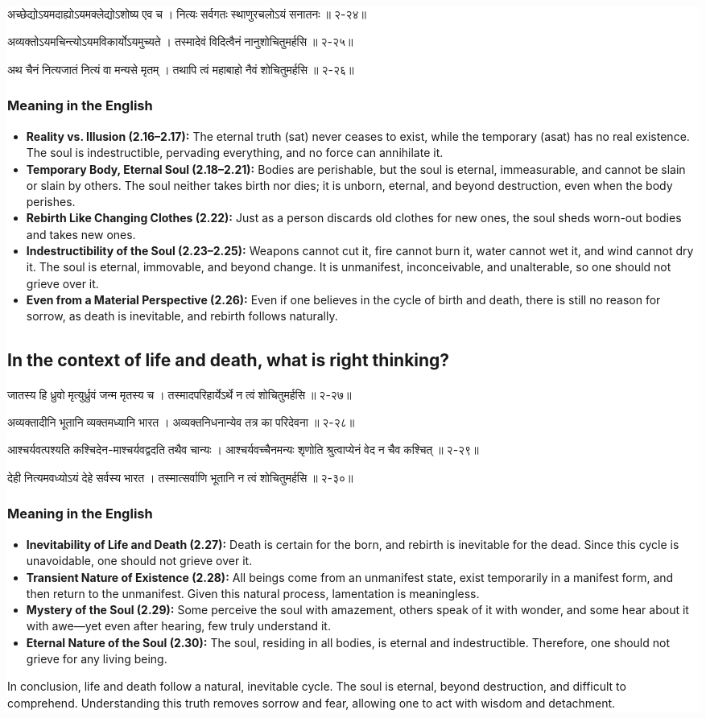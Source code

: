 अच्छेद्योऽयमदाह्योऽयमक्लेद्योऽशोष्य एव च ।
नित्यः सर्वगतः स्थाणुरचलोऽयं सनातनः ॥ २-२४॥

अव्यक्तोऽयमचिन्त्योऽयमविकार्योऽयमुच्यते ।
तस्मादेवं विदित्वैनं नानुशोचितुमर्हसि ॥ २-२५॥

अथ चैनं नित्यजातं नित्यं वा मन्यसे मृतम् ।
तथापि त्वं महाबाहो नैवं शोचितुमर्हसि ॥ २-२६॥

### Meaning in the English
- **Reality vs. Illusion (2.16–2.17):** The eternal truth (sat) never ceases to exist, while the temporary (asat) has no real existence. The soul is indestructible, pervading everything, and no force can annihilate it.  
- **Temporary Body, Eternal Soul (2.18–2.21):** Bodies are perishable, but the soul is eternal, immeasurable, and cannot be slain or slain by others. The soul neither takes birth nor dies; it is unborn, eternal, and beyond destruction, even when the body perishes.  
- **Rebirth Like Changing Clothes (2.22):** Just as a person discards old clothes for new ones, the soul sheds worn-out bodies and takes new ones.  
- **Indestructibility of the Soul (2.23–2.25):** Weapons cannot cut it, fire cannot burn it, water cannot wet it, and wind cannot dry it. The soul is eternal, immovable, and beyond change. It is unmanifest, inconceivable, and unalterable, so one should not grieve over it.  
- **Even from a Material Perspective (2.26):** Even if one believes in the cycle of birth and death, there is still no reason for sorrow, as death is inevitable, and rebirth follows naturally.  



## In the context of life and death, what is right thinking?
जातस्य हि ध्रुवो मृत्युर्ध्रुवं जन्म मृतस्य च ।
तस्मादपरिहार्येऽर्थे न त्वं शोचितुमर्हसि ॥ २-२७॥

अव्यक्तादीनि भूतानि व्यक्तमध्यानि भारत ।
अव्यक्तनिधनान्येव तत्र का परिदेवना ॥ २-२८॥

आश्चर्यवत्पश्यति कश्चिदेन-माश्चर्यवद्वदति तथैव चान्यः ।
आश्चर्यवच्चैनमन्यः शृणोति श्रुत्वाप्येनं वेद न चैव कश्चित् ॥ २-२९॥

देही नित्यमवध्योऽयं देहे सर्वस्य भारत ।
तस्मात्सर्वाणि भूतानि न त्वं शोचितुमर्हसि ॥ २-३०॥


### Meaning in the English  

- **Inevitability of Life and Death (2.27):** Death is certain for the born, and rebirth is inevitable for the dead. Since this cycle is unavoidable, one should not grieve over it.  
- **Transient Nature of Existence (2.28):** All beings come from an unmanifest state, exist temporarily in a manifest form, and then return to the unmanifest. Given this natural process, lamentation is meaningless.  
- **Mystery of the Soul (2.29):** Some perceive the soul with amazement, others speak of it with wonder, and some hear about it with awe—yet even after hearing, few truly understand it.  
- **Eternal Nature of the Soul (2.30):** The soul, residing in all bodies, is eternal and indestructible. Therefore, one should not grieve for any living being.  

In conclusion, life and death follow a natural, inevitable cycle. The soul is eternal, beyond destruction, and difficult to comprehend. Understanding this truth removes sorrow and fear, allowing one to act with wisdom and detachment.
